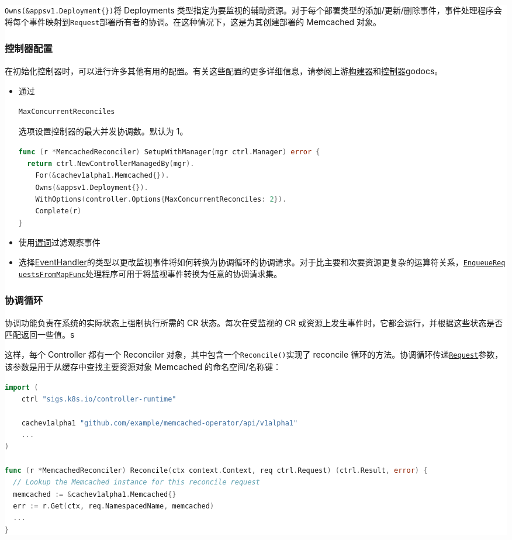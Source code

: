 `Owns(&appsv1.Deployment{})`将 Deployments 类型指定为要监视的辅助资源。对于每个部署类型的添加/更新/删除事件，事件处理程序会将每个事件映射到`Request`部署所有者的协调。在这种情况下，这是为其创建部署的 Memcached 对象。

### 控制器配置

在初始化控制器时，可以进行许多其他有用的配置。有关这些配置的更多详细信息，请参阅上游[构建器](https://pkg.go.dev/sigs.k8s.io/controller-runtime/pkg/builder#example-Builder)和[控制器](https://pkg.go.dev/sigs.k8s.io/controller-runtime/pkg/controller)godocs。

- 通过

  `MaxConcurrentReconciles`

   选项设置控制器的最大并发协调数。默认为 1。

  ```Go
  func (r *MemcachedReconciler) SetupWithManager(mgr ctrl.Manager) error {
    return ctrl.NewControllerManagedBy(mgr).
      For(&cachev1alpha1.Memcached{}).
      Owns(&appsv1.Deployment{}).
      WithOptions(controller.Options{MaxConcurrentReconciles: 2}).
      Complete(r)
  }
  ```

- 使用[谓词](https://sdk.operatorframework.io/docs/building-operators/golang/references/event-filtering/)过滤观察事件

- 选择[EventHandler](https://pkg.go.dev/sigs.k8s.io/controller-runtime/pkg/handler#hdr-EventHandlers)的类型以更改监视事件将如何转换为协调循环的协调请求。对于比主要和次要资源更复杂的运算符关系，[`EnqueueRequestsFromMapFunc`](https://pkg.go.dev/sigs.k8s.io/controller-runtime/pkg/handler#EnqueueRequestsFromMapFunc)处理程序可用于将监视事件转换为任意的协调请求集。

### 协调循环

协调功能负责在系统的实际状态上强制执行所需的 CR 状态。每次在受监视的 CR 或资源上发生事件时，它都会运行，并根据这些状态是否匹配返回一些值。s

这样，每个 Controller 都有一个 Reconciler 对象，其中包含一个`Reconcile()`实现了 reconcile 循环的方法。协调循环传递[`Request`](https://pkg.go.dev/sigs.k8s.io/controller-runtime/pkg/reconcile#Request)参数，该参数是用于从缓存中查找主要资源对象 Memcached 的命名空间/名称键：

```Go
import (
	ctrl "sigs.k8s.io/controller-runtime"

	cachev1alpha1 "github.com/example/memcached-operator/api/v1alpha1"
	...
)

func (r *MemcachedReconciler) Reconcile(ctx context.Context, req ctrl.Request) (ctrl.Result, error) {
  // Lookup the Memcached instance for this reconcile request
  memcached := &cachev1alpha1.Memcached{}
  err := r.Get(ctx, req.NamespacedName, memcached)
  ...
}
```
